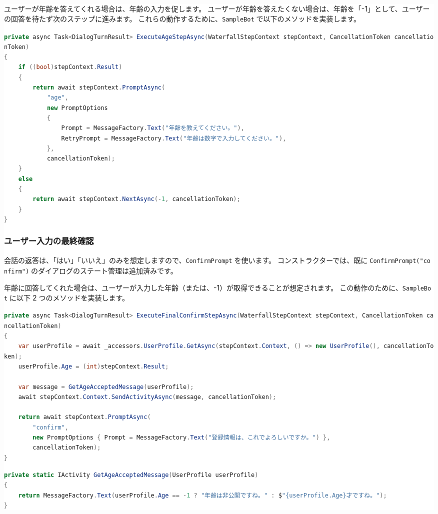 ユーザーが年齢を答えてくれる場合は、年齢の入力を促します。
ユーザーが年齢を答えたくない場合は、年齢を「-1」として、ユーザーの回答を待たず次のステップに進みます。
これらの動作するために、`SampleBot` で以下のメソッドを実装します。

```cs
private async Task<DialogTurnResult> ExecuteAgeStepAsync(WaterfallStepContext stepContext, CancellationToken cancellationToken)
{
    if ((bool)stepContext.Result)
    {
        return await stepContext.PromptAsync(
            "age",
            new PromptOptions
            {
                Prompt = MessageFactory.Text("年齢を教えてください。"),
                RetryPrompt = MessageFactory.Text("年齢は数字で入力してください。"),
            },
            cancellationToken);
    }
    else
    {
        return await stepContext.NextAsync(-1, cancellationToken);
    }
}
```

### ユーザー入力の最終確認

会話の返答は、「はい」「いいえ」のみを想定しますので、`ConfirmPrompt` を使います。
コンストラクターでは、既に `ConfirmPrompt("confirm")` のダイアログのステート管理は追加済みです。

年齢に回答してくれた場合は、ユーザーが入力した年齢（または、-1）が取得できることが想定されます。
この動作のために、`SampleBot` に以下 2 つのメソッドを実装します。

```cs
private async Task<DialogTurnResult> ExecuteFinalConfirmStepAsync(WaterfallStepContext stepContext, CancellationToken cancellationToken)
{
    var userProfile = await _accessors.UserProfile.GetAsync(stepContext.Context, () => new UserProfile(), cancellationToken);
    userProfile.Age = (int)stepContext.Result;

    var message = GetAgeAcceptedMessage(userProfile);
    await stepContext.Context.SendActivityAsync(message, cancellationToken);

    return await stepContext.PromptAsync(
        "confirm",
        new PromptOptions { Prompt = MessageFactory.Text("登録情報は、これでよろしいですか。") },
        cancellationToken);
}
```

```cs
private static IActivity GetAgeAcceptedMessage(UserProfile userProfile)
{
    return MessageFactory.Text(userProfile.Age == -1 ? "年齢は非公開ですね。" : $"{userProfile.Age}才ですね。");
}
```

